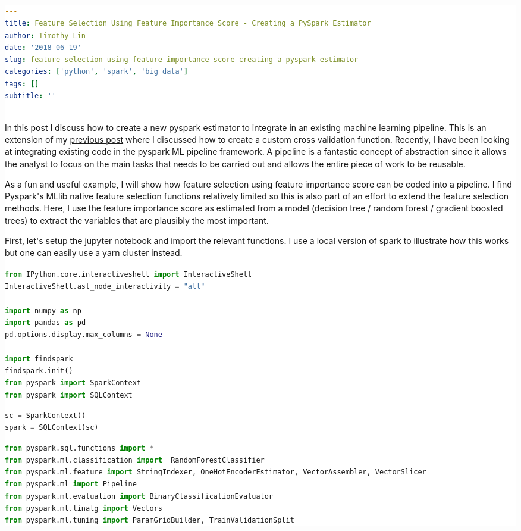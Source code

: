```yaml
---
title: Feature Selection Using Feature Importance Score - Creating a PySpark Estimator
author: Timothy Lin
date: '2018-06-19'
slug: feature-selection-using-feature-importance-score-creating-a-pyspark-estimator
categories: ['python', 'spark', 'big data']
tags: []
subtitle: ''
---
```


In this post I discuss how to create a new pyspark estimator to integrate in an existing machine learning pipeline. This is an extension of my [previous post](https://www.timlrx.com/2018/04/08/creating-a-custom-cross-validation-function-in-pyspark/) where I discussed how to create a custom cross validation function. Recently, I have been looking at integrating existing code in the pyspark ML pipeline framework. A pipeline is a fantastic concept of abstraction since it allows the analyst to focus on the main tasks that needs to be carried out and allows the entire piece of work to be reusable.

As a fun and useful example, I will show how feature selection using feature importance score can be coded into a pipeline. I find Pyspark's MLlib native feature selection functions relatively limited so this is also part of an effort to extend the feature selection methods. Here, I use the feature importance score as estimated from a model (decision tree / random forest / gradient boosted trees) to extract the variables that are plausibly the most important.

First, let's setup the jupyter notebook and import the relevant functions. I use a local version of spark to illustrate how this works but one can easily use a yarn cluster instead.

```python
from IPython.core.interactiveshell import InteractiveShell
InteractiveShell.ast_node_interactivity = "all"

import numpy as np
import pandas as pd
pd.options.display.max_columns = None

import findspark
findspark.init()
from pyspark import SparkContext
from pyspark import SQLContext
```


```python
sc = SparkContext()
spark = SQLContext(sc)
```


```python
from pyspark.sql.functions import *
from pyspark.ml.classification import  RandomForestClassifier
from pyspark.ml.feature import StringIndexer, OneHotEncoderEstimator, VectorAssembler, VectorSlicer
from pyspark.ml import Pipeline
from pyspark.ml.evaluation import BinaryClassificationEvaluator
from pyspark.ml.linalg import Vectors
from pyspark.ml.tuning import ParamGridBuilder, TrainValidationSplit
```
